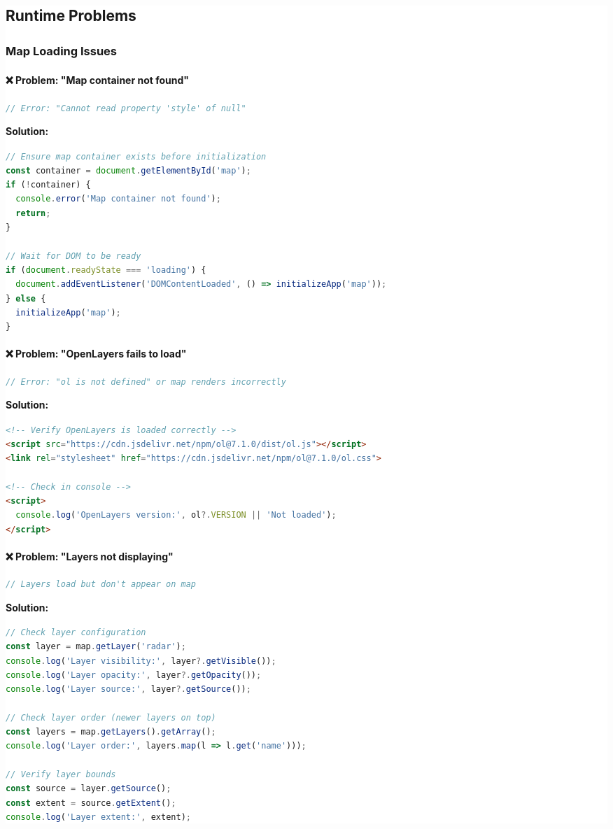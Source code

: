 
## Runtime Problems

### Map Loading Issues

#### ❌ Problem: "Map container not found"
```javascript
// Error: "Cannot read property 'style' of null"
```

**Solution:**
```javascript
// Ensure map container exists before initialization
const container = document.getElementById('map');
if (!container) {
  console.error('Map container not found');
  return;
}

// Wait for DOM to be ready
if (document.readyState === 'loading') {
  document.addEventListener('DOMContentLoaded', () => initializeApp('map'));
} else {
  initializeApp('map');
}
```

#### ❌ Problem: "OpenLayers fails to load"
```javascript
// Error: "ol is not defined" or map renders incorrectly
```

**Solution:**
```html
<!-- Verify OpenLayers is loaded correctly -->
<script src="https://cdn.jsdelivr.net/npm/ol@7.1.0/dist/ol.js"></script>
<link rel="stylesheet" href="https://cdn.jsdelivr.net/npm/ol@7.1.0/ol.css">

<!-- Check in console -->
<script>
  console.log('OpenLayers version:', ol?.VERSION || 'Not loaded');
</script>
```

#### ❌ Problem: "Layers not displaying"
```javascript
// Layers load but don't appear on map
```

**Solution:**
```javascript
// Check layer configuration
const layer = map.getLayer('radar');
console.log('Layer visibility:', layer?.getVisible());
console.log('Layer opacity:', layer?.getOpacity());
console.log('Layer source:', layer?.getSource());

// Check layer order (newer layers on top)
const layers = map.getLayers().getArray();
console.log('Layer order:', layers.map(l => l.get('name')));

// Verify layer bounds
const source = layer.getSource();
const extent = source.getExtent();
console.log('Layer extent:', extent);
```
